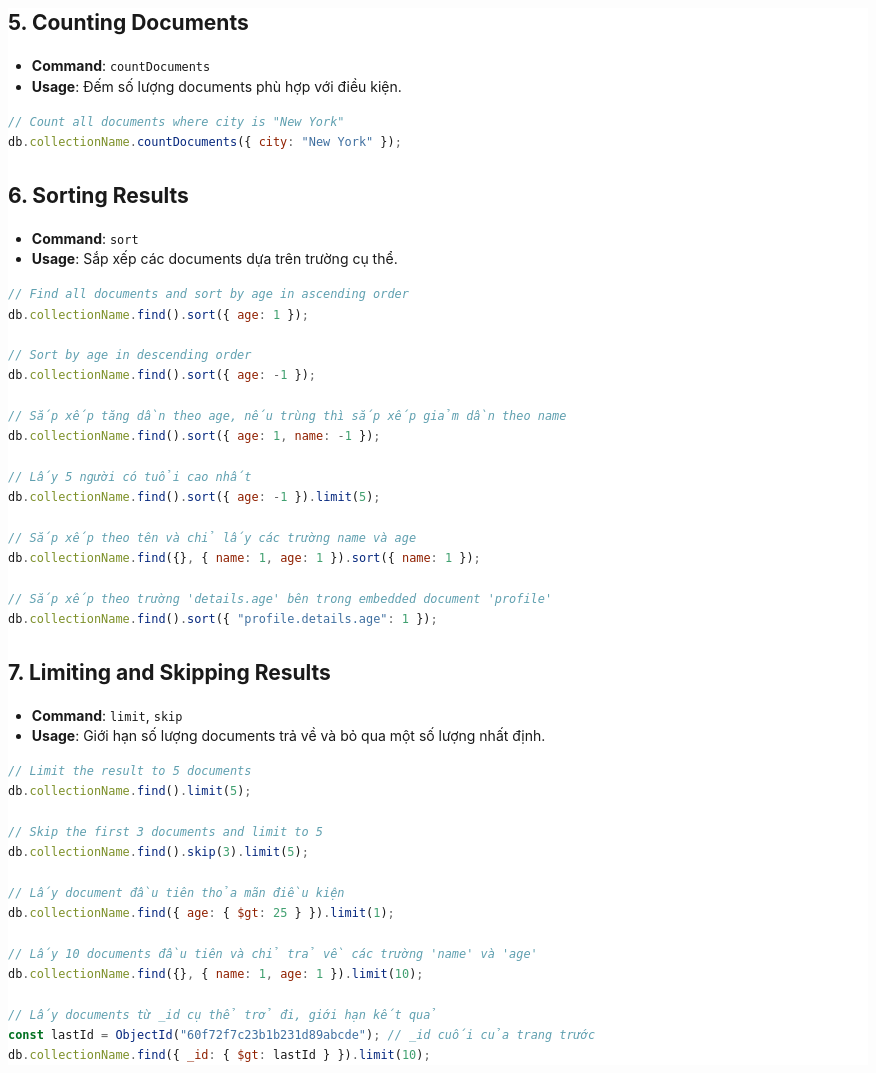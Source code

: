 ```javascript


```

## 5. Counting Documents

- **Command**: `countDocuments`
- **Usage**: Đếm số lượng documents phù hợp với điều kiện.

```javascript
// Count all documents where city is "New York"
db.collectionName.countDocuments({ city: "New York" });
```

## 6. Sorting Results

- **Command**: `sort`
- **Usage**: Sắp xếp các documents dựa trên trường cụ thể.

```javascript
// Find all documents and sort by age in ascending order
db.collectionName.find().sort({ age: 1 });

// Sort by age in descending order
db.collectionName.find().sort({ age: -1 });

// Sắp xếp tăng dần theo age, nếu trùng thì sắp xếp giảm dần theo name
db.collectionName.find().sort({ age: 1, name: -1 });

// Lấy 5 người có tuổi cao nhất
db.collectionName.find().sort({ age: -1 }).limit(5);

// Sắp xếp theo tên và chỉ lấy các trường name và age
db.collectionName.find({}, { name: 1, age: 1 }).sort({ name: 1 });

// Sắp xếp theo trường 'details.age' bên trong embedded document 'profile'
db.collectionName.find().sort({ "profile.details.age": 1 });


```

## 7. Limiting and Skipping Results

- **Command**: `limit`, `skip`
- **Usage**: Giới hạn số lượng documents trả về và bỏ qua một số lượng nhất định.

```javascript
// Limit the result to 5 documents
db.collectionName.find().limit(5);

// Skip the first 3 documents and limit to 5
db.collectionName.find().skip(3).limit(5);

// Lấy document đầu tiên thỏa mãn điều kiện
db.collectionName.find({ age: { $gt: 25 } }).limit(1);

// Lấy 10 documents đầu tiên và chỉ trả về các trường 'name' và 'age'
db.collectionName.find({}, { name: 1, age: 1 }).limit(10);

// Lấy documents từ _id cụ thể trở đi, giới hạn kết quả
const lastId = ObjectId("60f72f7c23b1b231d89abcde"); // _id cuối của trang trước
db.collectionName.find({ _id: { $gt: lastId } }).limit(10);

```
